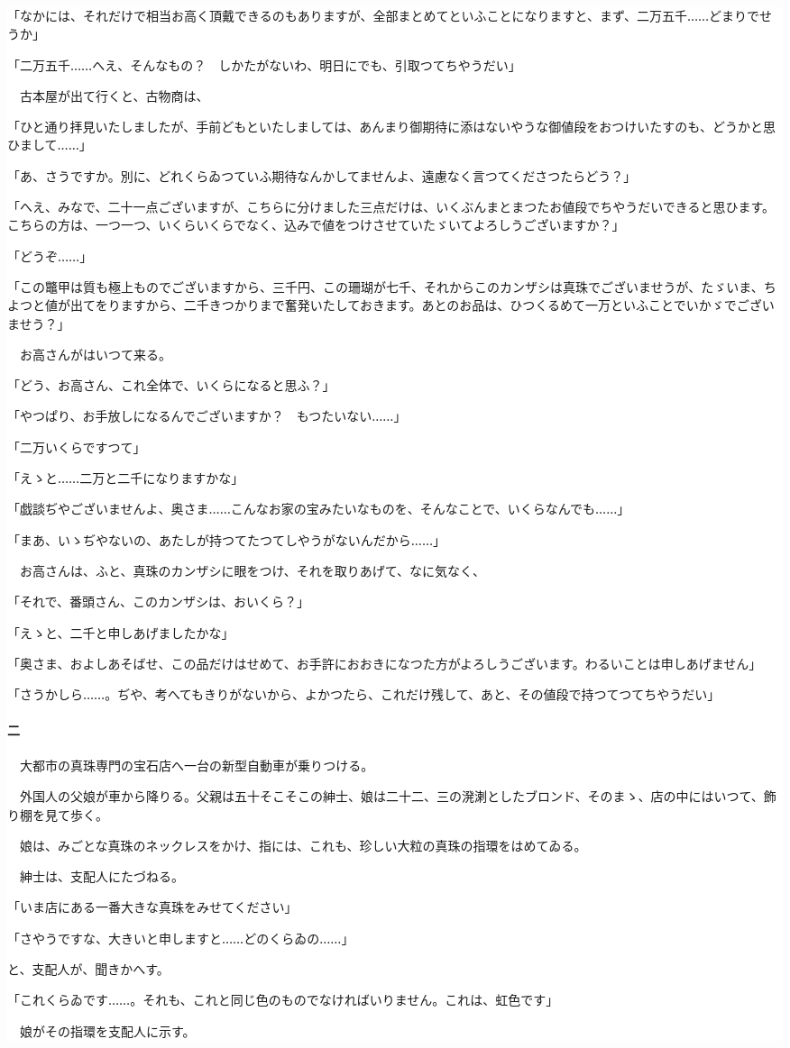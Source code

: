 「なかには、それだけで相当お高く頂戴できるのもありますが、全部まとめてといふことになりますと、まず、二万五千……どまりでせうか」

「二万五千……へえ、そんなもの？　しかたがないわ、明日にでも、引取つてちやうだい」

　古本屋が出て行くと、古物商は、

「ひと通り拝見いたしましたが、手前どもといたしましては、あんまり御期待に添はないやうな御値段をおつけいたすのも、どうかと思ひまして……」

「あ、さうですか。別に、どれくらゐつていふ期待なんかしてませんよ、遠慮なく言つてくださつたらどう？」

「へえ、みなで、二十一点ございますが、こちらに分けました三点だけは、いくぶんまとまつたお値段でちやうだいできると思ひます。こちらの方は、一つ一つ、いくらいくらでなく、込みで値をつけさせていたゞいてよろしうございますか？」

「どうぞ……」

「この鼈甲は質も極上ものでございますから、三千円、この珊瑚が七千、それからこのカンザシは真珠でございませうが、たゞいま、ちよつと値が出てをりますから、二千きつかりまで奮発いたしておきます。あとのお品は、ひつくるめて一万といふことでいかゞでございませう？」

　お高さんがはいつて来る。

「どう、お高さん、これ全体で、いくらになると思ふ？」

「やつぱり、お手放しになるんでございますか？　もつたいない……」

「二万いくらですつて」

「えゝと……二万と二千になりますかな」

「戯談ぢやございませんよ、奥さま……こんなお家の宝みたいなものを、そんなことで、いくらなんでも……」

「まあ、いゝぢやないの、あたしが持つてたつてしやうがないんだから……」

　お高さんは、ふと、真珠のカンザシに眼をつけ、それを取りあげて、なに気なく、

「それで、番頭さん、このカンザシは、おいくら？」

「えゝと、二千と申しあげましたかな」

「奥さま、およしあそばせ、この品だけはせめて、お手許におおきになつた方がよろしうございます。わるいことは申しあげません」

「さうかしら……。ぢや、考へてもきりがないから、よかつたら、これだけ残して、あと、その値段で持つてつてちやうだい」



#### 二




　大都市の真珠専門の宝石店へ一台の新型自動車が乗りつける。

　外国人の父娘が車から降りる。父親は五十そこそこの紳士、娘は二十二、三の溌溂としたブロンド、そのまゝ、店の中にはいつて、飾り棚を見て歩く。

　娘は、みごとな真珠のネックレスをかけ、指には、これも、珍しい大粒の真珠の指環をはめてゐる。

　紳士は、支配人にたづねる。

「いま店にある一番大きな真珠をみせてください」

「さやうですな、大きいと申しますと……どのくらゐの……」

と、支配人が、聞きかへす。

「これくらゐです……。それも、これと同じ色のものでなければいりません。これは、虹色です」

　娘がその指環を支配人に示す。
